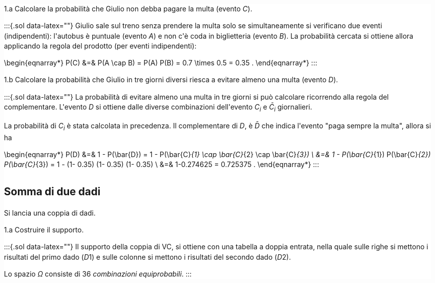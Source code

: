 1.a     Calcolare la probabilità che Giulio non debba pagare
la multa (evento $C$).

:::{.sol data-latex=""}
Giulio sale sul treno senza prendere la multa solo se simultaneamente
si verificano due eventi (indipendenti): l'autobus è puntuale
(evento $A$) e non c'è coda in biglietteria (evento $B$).
La probabilità cercata si ottiene allora applicando la regola del
prodotto (per eventi indipendenti):

\begin{eqnarray*}
P(C) &=& P(A \cap B) = P(A) P(B) = 0.7 \times 0.5 = 0.35  .
\end{eqnarray*}
:::

1.b     Calcolare la probabilità che Giulio in tre giorni
diversi riesca a evitare almeno una multa (evento $D$).

:::{.sol data-latex=""}
La probabilità di evitare almeno una multa in tre giorni si
può calcolare ricorrendo alla regola del complementare.
L'evento $D$ si ottiene dalle diverse combinazioni dell'evento
$C_{i}$ e $\bar{C}_{i}$ giornalieri.

La probabilità di $C_{i}$ è stata calcolata in precedenza.
Il complementare di $D$, è $\bar{D}$ che indica l'evento
"paga sempre la multa", allora si ha

\begin{eqnarray*}
P(D) &=& 1 - P(\bar{D})
      =  1 - P(\bar{C}_{1} \cap \bar{C}_{2} \cap \bar{C}_{3}) \\
     &=& 1 - P(\bar{C}_{1}) P(\bar{C}_{2}) P(\bar{C}_{3})
      =  1 - (1- 0.35) (1- 0.35) (1- 0.35) \\
     &=& 1-0.274625 = 0.725375  .
\end{eqnarray*}
:::




<div class="button-container"></div>

## Somma di due dadi

Si lancia una coppia di dadi.

1.a     Costruire il supporto.

:::{.sol data-latex=""}
Il supporto della coppia di VC, si ottiene con una tabella a
doppia entrata, nella quale sulle righe si mettono i risultati
del primo dado ($D1$) e sulle colonne si mettono i risultati
del secondo dado ($D2$).




Lo spazio $\Omega$ consiste di 36 _combinazioni equiprobabili_.
:::
